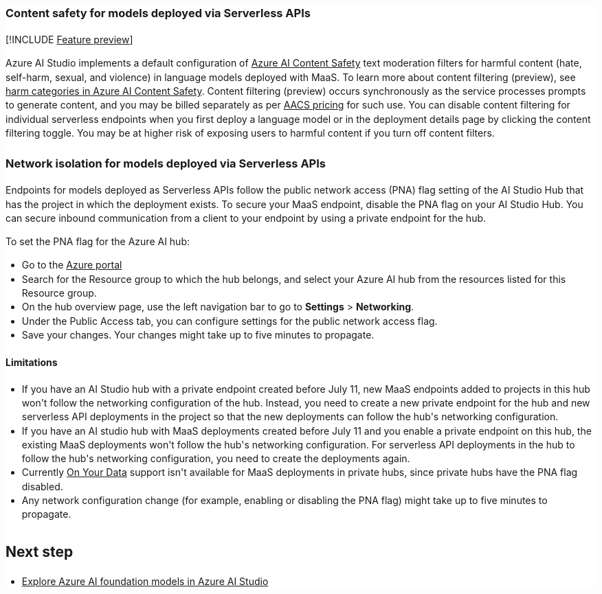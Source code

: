 

### Content safety for models deployed via Serverless APIs

[!INCLUDE [Feature preview](~/reusable-content/ce-skilling/azure/includes/ai-studio/includes/feature-preview.md)]

Azure AI Studio implements a default configuration of [Azure AI Content Safety](../../ai-services/content-safety/overview.md) text moderation filters for harmful content (hate, self-harm, sexual, and violence) in language models deployed with MaaS. To learn more about content filtering (preview), see [harm categories in Azure AI Content Safety](../../ai-services/content-safety/concepts/harm-categories.md). Content filtering (preview) occurs synchronously as the service processes prompts to generate content, and you may be billed separately as per [AACS pricing](https://azure.microsoft.com/pricing/details/cognitive-services/content-safety/) for such use. You can disable content filtering for individual serverless endpoints when you first deploy a language model or in the deployment details page by clicking the content filtering toggle. You may be at higher risk of exposing users to harmful content if you turn off content filters. 

### Network isolation for models deployed via Serverless APIs

Endpoints for models deployed as Serverless APIs follow the public network access (PNA) flag setting of the AI Studio Hub that has the project in which the deployment exists. To secure your MaaS endpoint, disable the PNA flag on your AI Studio Hub. You can secure inbound communication from a client to your endpoint by using a private endpoint for the hub.

To set the PNA flag for the Azure AI hub:

* Go to the [Azure portal](https://ms.portal.azure.com/)
* Search for the Resource group to which the hub belongs, and select your Azure AI hub from the resources listed for this Resource group.
* On the hub overview page, use the left navigation bar to go to **Settings** > **Networking**.
* Under the Public Access tab, you can configure settings for the public network access flag.
* Save your changes. Your changes might take up to five minutes to propagate.

#### Limitations

* If you have an AI Studio hub with a private endpoint created before July 11, new MaaS endpoints added to projects in this hub won't follow the networking configuration of the hub. Instead, you need to create a new private endpoint for the hub and new serverless API deployments in the project so that the new deployments can follow the hub's networking configuration.
* If you have an AI studio hub with MaaS deployments created before July 11 and you enable a private endpoint on this hub, the existing MaaS deployments won't follow the hub's networking configuration. For serverless API deployments in the hub to follow the hub's networking configuration, you need to create the deployments again.
* Currently [On Your Data](#rag-with-models-deployed-as-serverless-apis) support isn't available for MaaS deployments in private hubs, since private hubs have the PNA flag disabled.
* Any network configuration change (for example, enabling or disabling the PNA flag) might take up to five minutes to propagate.

## Next step

- [Explore Azure AI foundation models in Azure AI Studio](models-foundation-azure-ai.md)
